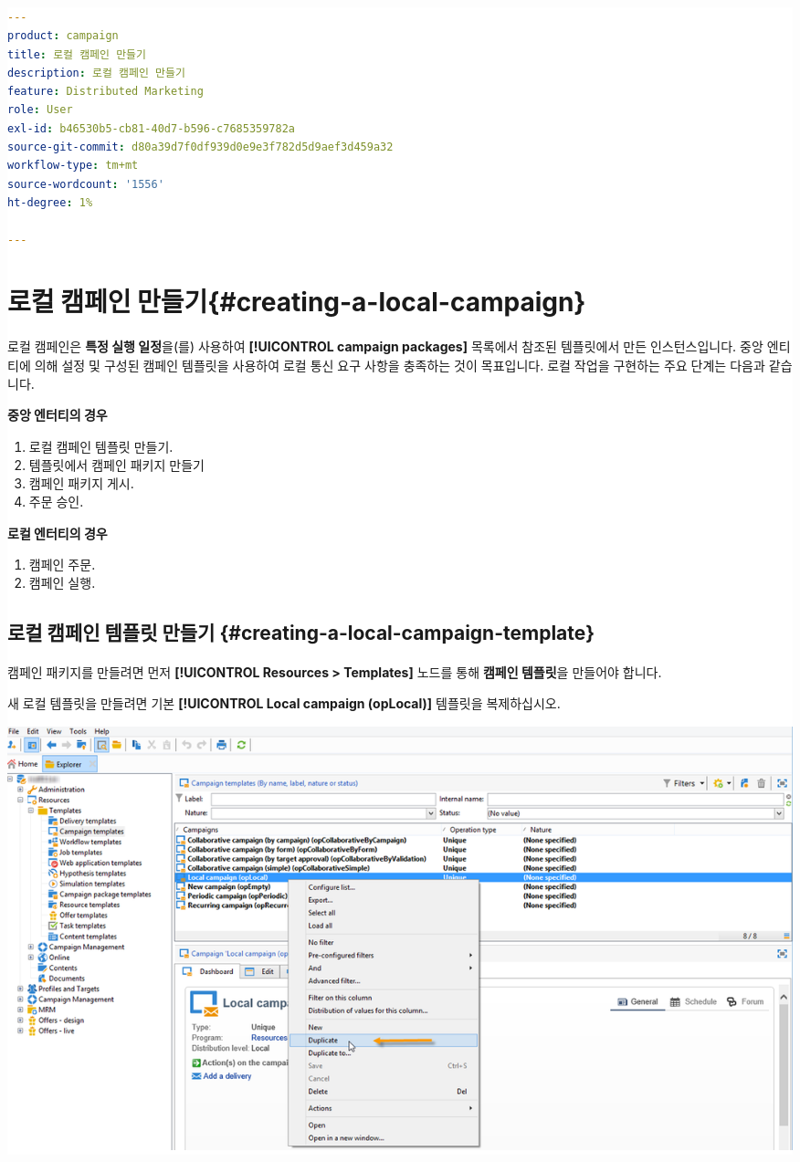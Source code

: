 ```yaml
---
product: campaign
title: 로컬 캠페인 만들기
description: 로컬 캠페인 만들기
feature: Distributed Marketing
role: User
exl-id: b46530b5-cb81-40d7-b596-c7685359782a
source-git-commit: d80a39d7f0df939d0e9e3f782d5d9aef3d459a32
workflow-type: tm+mt
source-wordcount: '1556'
ht-degree: 1%

---
```


# 로컬 캠페인 만들기{#creating-a-local-campaign}



로컬 캠페인은 **특정 실행 일정**&#x200B;을(를) 사용하여 **[!UICONTROL campaign packages]** 목록에서 참조된 템플릿에서 만든 인스턴스입니다. 중앙 엔티티에 의해 설정 및 구성된 캠페인 템플릿을 사용하여 로컬 통신 요구 사항을 충족하는 것이 목표입니다. 로컬 작업을 구현하는 주요 단계는 다음과 같습니다.

**중앙 엔터티의 경우**

1. 로컬 캠페인 템플릿 만들기.
1. 템플릿에서 캠페인 패키지 만들기
1. 캠페인 패키지 게시.
1. 주문 승인.

**로컬 엔터티의 경우**

1. 캠페인 주문.
1. 캠페인 실행.

## 로컬 캠페인 템플릿 만들기 {#creating-a-local-campaign-template}

캠페인 패키지를 만들려면 먼저 **[!UICONTROL Resources > Templates]** 노드를 통해 **캠페인 템플릿**&#x200B;을 만들어야 합니다.

새 로컬 템플릿을 만들려면 기본 **[!UICONTROL Local campaign (opLocal)]** 템플릿을 복제하십시오.

![](assets/mkg_dist_local_op_creation.png)

